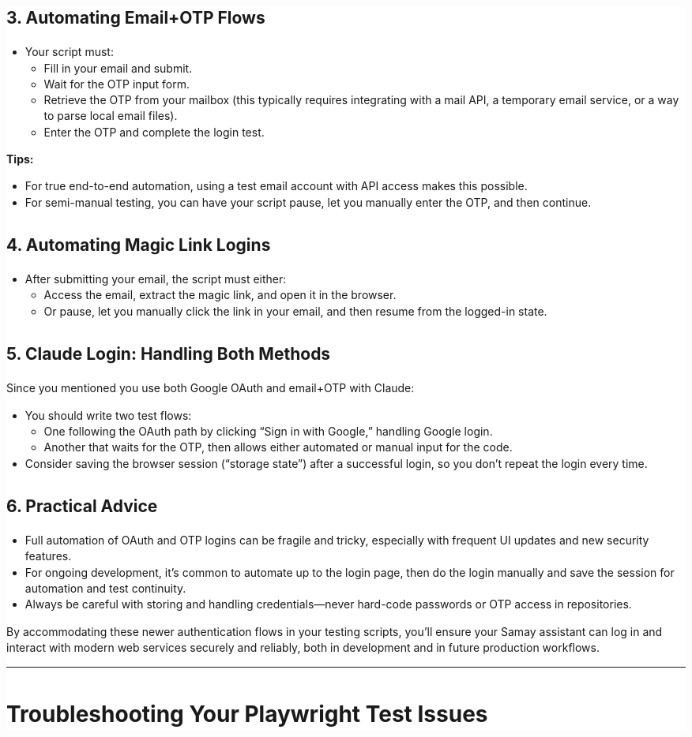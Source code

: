 
## 3. Automating Email+OTP Flows

- Your script must:
    - Fill in your email and submit.
    - Wait for the OTP input form.
    - Retrieve the OTP from your mailbox (this typically requires integrating with a mail API, a temporary email service, or a way to parse local email files).
    - Enter the OTP and complete the login test.

**Tips:**

- For true end-to-end automation, using a test email account with API access makes this possible.
- For semi-manual testing, you can have your script pause, let you manually enter the OTP, and then continue.


## 4. Automating Magic Link Logins

- After submitting your email, the script must either:
    - Access the email, extract the magic link, and open it in the browser.
    - Or pause, let you manually click the link in your email, and then resume from the logged-in state.


## 5. Claude Login: Handling Both Methods

Since you mentioned you use both Google OAuth and email+OTP with Claude:

- You should write two test flows:
    - One following the OAuth path by clicking “Sign in with Google,” handling Google login.
    - Another that waits for the OTP, then allows either automated or manual input for the code.
- Consider saving the browser session (“storage state”) after a successful login, so you don’t repeat the login every time.


## 6. Practical Advice

- Full automation of OAuth and OTP logins can be fragile and tricky, especially with frequent UI updates and new security features.
- For ongoing development, it’s common to automate up to the login page, then do the login manually and save the session for automation and test continuity.
- Always be careful with storing and handling credentials—never hard-code passwords or OTP access in repositories.

By accommodating these newer authentication flows in your testing scripts, you’ll ensure your Samay assistant can log in and interact with modern web services securely and reliably, both in development and in future production workflows.

---

# Troubleshooting Your Playwright Test Issues
